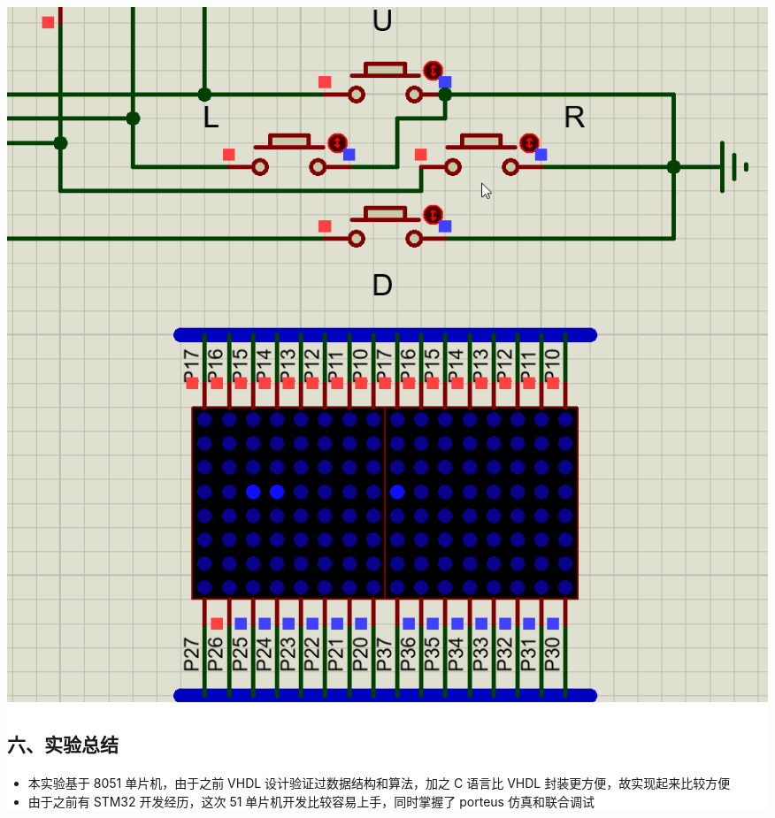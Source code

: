![](snake.gif)



## 六、实验总结

- 本实验基于 8051 单片机，由于之前 VHDL 设计验证过数据结构和算法，加之 C 语言比 VHDL 封装更方便，故实现起来比较方便
- 由于之前有 STM32 开发经历，这次 51 单片机开发比较容易上手，同时掌握了 porteus 仿真和联合调试
